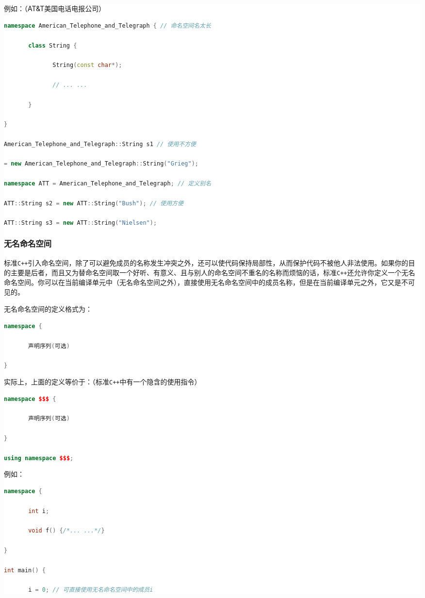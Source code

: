 例如：（AT&T美国电话电报公司）

```c++
namespace American_Telephone_and_Telegraph { // 命名空间名太长

       class String {

              String(const char*);

              // ... ...

       }

}

American_Telephone_and_Telegraph::String s1 // 使用不方便

= new American_Telephone_and_Telegraph::String("Grieg");

namespace ATT = American_Telephone_and_Telegraph; // 定义别名

ATT::String s2 = new ATT::String("Bush"); // 使用方便

ATT::String s3 = new ATT::String("Nielsen");
```

### **无名命名空间**

标准`C++`引入命名空间，除了可以避免成员的名称发生冲突之外，还可以使代码保持局部性，从而保护代码不被他人非法使用。如果你的目的主要是后者，而且又为替命名空间取一个好听、有意义、且与别人的命名空间不重名的名称而烦恼的话，标准`C++`还允许你定义一个无名命名空间。你可以在当前编译单元中（无名命名空间之外），直接使用无名命名空间中的成员名称，但是在当前编译单元之外，它又是不可见的。

无名命名空间的定义格式为：

```c++
namespace {

       声明序列(可选)

}
```

实际上，上面的定义等价于：（标准`C++`中有一个隐含的使用指令）

```c++
namespace $$$ {

       声明序列(可选)

}

using namespace $$$;
```

例如：

```c++
namespace {

       int i;

       void f() {/*... ...*/}

}

int main() {

       i = 0; // 可直接使用无名命名空间中的成员i

```